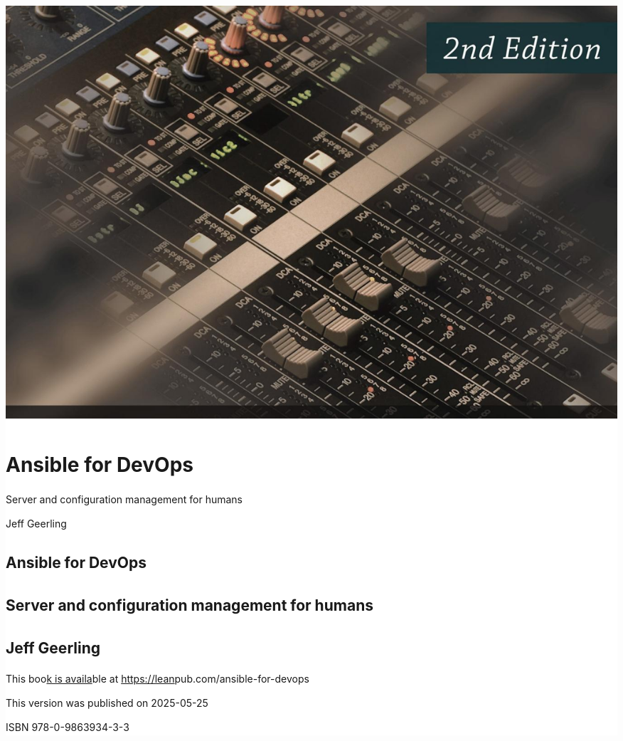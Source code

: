 ![](_page_0_Picture_0.jpeg)

# Ansible for DevOps

Server and configuration management for humans

Jeff Geerling

## Ansible for DevOps

## Server and configuration management for humans

## Jeff Geerling

This boo[k is availa](https://leanpub.com/)ble at [https://lean](https://leanpub.com/manifesto)pub.com/ansible-for-devops

This version was published on 2025-05-25

ISBN 978-0-9863934-3-3
